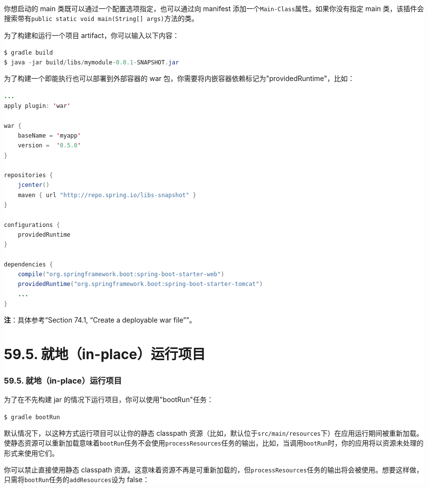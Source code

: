 你想启动的 main 类既可以通过一个配置选项指定，也可以通过向 manifest 添加一个`Main-Class`属性。如果你没有指定 main 类，该插件会搜索带有`public static void main(String[] args)`方法的类。

为了构建和运行一个项目 artifact，你可以输入以下内容：

```java
$ gradle build
$ java -jar build/libs/mymodule-0.0.1-SNAPSHOT.jar 
```

为了构建一个即能执行也可以部署到外部容器的 war 包，你需要将内嵌容器依赖标记为"providedRuntime"，比如：

```java
...
apply plugin: 'war'

war {
    baseName = 'myapp'
    version =  '0.5.0'
}

repositories {
    jcenter()
    maven { url "http://repo.spring.io/libs-snapshot" }
}

configurations {
    providedRuntime
}

dependencies {
    compile("org.springframework.boot:spring-boot-starter-web")
    providedRuntime("org.springframework.boot:spring-boot-starter-tomcat")
    ...
} 
```

**注**：具体参考“Section 74.1, “Create a deployable war file””。

# 59.5\. 就地（in-place）运行项目

### 59.5\. 就地（in-place）运行项目

为了在不先构建 jar 的情况下运行项目，你可以使用"bootRun"任务：

```java
$ gradle bootRun 
```

默认情况下，以这种方式运行项目可以让你的静态 classpath 资源（比如，默认位于`src/main/resources`下）在应用运行期间被重新加载。使静态资源可以重新加载意味着`bootRun`任务不会使用`processResources`任务的输出，比如，当调用`bootRun`时，你的应用将以资源未处理的形式来使用它们。

你可以禁止直接使用静态 classpath 资源。这意味着资源不再是可重新加载的，但`processResources`任务的输出将会被使用。想要这样做，只需将`bootRun`任务的`addResources`设为 false：
